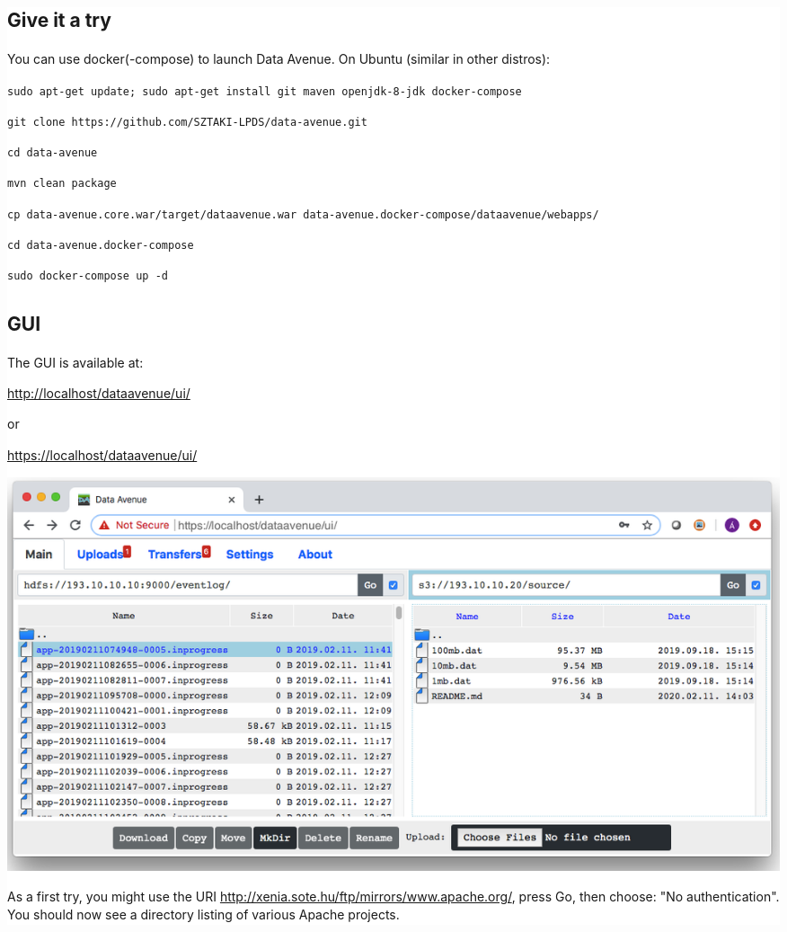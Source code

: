 
## Give it a try

You can use docker(-compose) to launch Data Avenue. 
On Ubuntu (similar in other distros):

``sudo apt-get update; sudo apt-get install git maven openjdk-8-jdk docker-compose``

``git clone https://github.com/SZTAKI-LPDS/data-avenue.git``

``cd data-avenue``

``mvn clean package``

``cp data-avenue.core.war/target/dataavenue.war data-avenue.docker-compose/dataavenue/webapps/``

``cd data-avenue.docker-compose``

``sudo docker-compose up -d``


## GUI

The GUI is available at: 

[http://localhost/dataavenue/ui/](http://localhost/dataavenue/ui/) 

or 

[https://localhost/dataavenue/ui/](https://localhost/dataavenue/ui/)

![Data Avenue UI](docs/figures/screenshot.png)

As a first try, you might use the URI http://xenia.sote.hu/ftp/mirrors/www.apache.org/, press Go, then choose: "No authentication". You should now see a directory listing of various Apache projects.  
